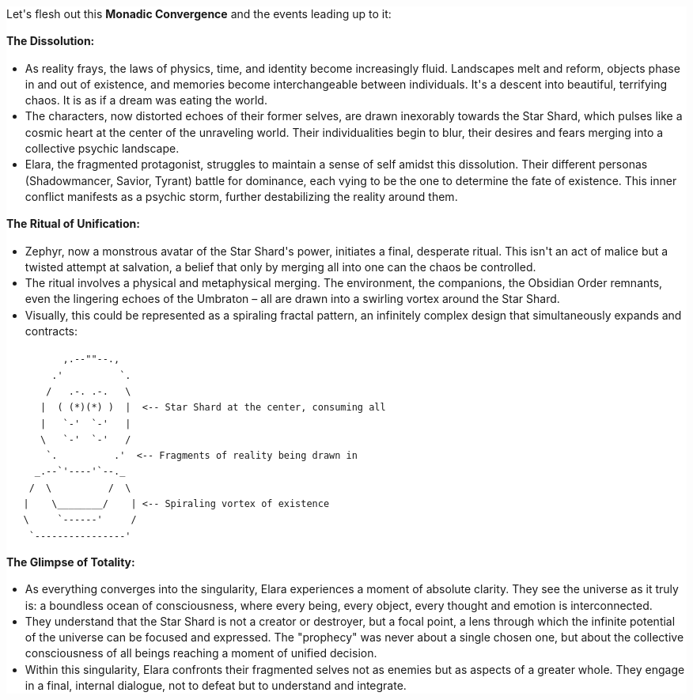 Let's flesh out this **Monadic Convergence** and the events leading up to it:

**The Dissolution:**

*   As reality frays, the laws of physics, time, and identity become increasingly fluid. Landscapes melt and reform, objects phase in and out of existence, and memories become interchangeable between individuals. It's a descent into beautiful, terrifying chaos. It is as if a dream was eating the world.
*   The characters, now distorted echoes of their former selves, are drawn inexorably towards the Star Shard, which pulses like a cosmic heart at the center of the unraveling world. Their individualities begin to blur, their desires and fears merging into a collective psychic landscape.
*   Elara, the fragmented protagonist, struggles to maintain a sense of self amidst this dissolution. Their different personas (Shadowmancer, Savior, Tyrant) battle for dominance, each vying to be the one to determine the fate of existence. This inner conflict manifests as a psychic storm, further destabilizing the reality around them.

**The Ritual of Unification:**

*   Zephyr, now a monstrous avatar of the Star Shard's power, initiates a final, desperate ritual. This isn't an act of malice but a twisted attempt at salvation, a belief that only by merging all into one can the chaos be controlled.
*   The ritual involves a physical and metaphysical merging. The environment, the companions, the Obsidian Order remnants, even the lingering echoes of the Umbraton – all are drawn into a swirling vortex around the Star Shard.
*   Visually, this could be represented as a spiraling fractal pattern, an infinitely complex design that simultaneously expands and contracts:

```
          ,.--""--.,
        .'          `.
       /   .-. .-.   \
      |  ( (*)(*) )  |  <-- Star Shard at the center, consuming all
      |   `-'  `-'   |
      \   `-'  `-'   /
       `.          .'  <-- Fragments of reality being drawn in
     _.--`'----'`--._
    /  \          /  \
   |    \________/    | <-- Spiraling vortex of existence
   \     `------'     /
    `----------------'
```

**The Glimpse of Totality:**

*   As everything converges into the singularity, Elara experiences a moment of absolute clarity. They see the universe as it truly is: a boundless ocean of consciousness, where every being, every object, every thought and emotion is interconnected.
*   They understand that the Star Shard is not a creator or destroyer, but a focal point, a lens through which the infinite potential of the universe can be focused and expressed. The "prophecy" was never about a single chosen one, but about the collective consciousness of all beings reaching a moment of unified decision.
*   Within this singularity, Elara confronts their fragmented selves not as enemies but as aspects of a greater whole. They engage in a final, internal dialogue, not to defeat but to understand and integrate.

